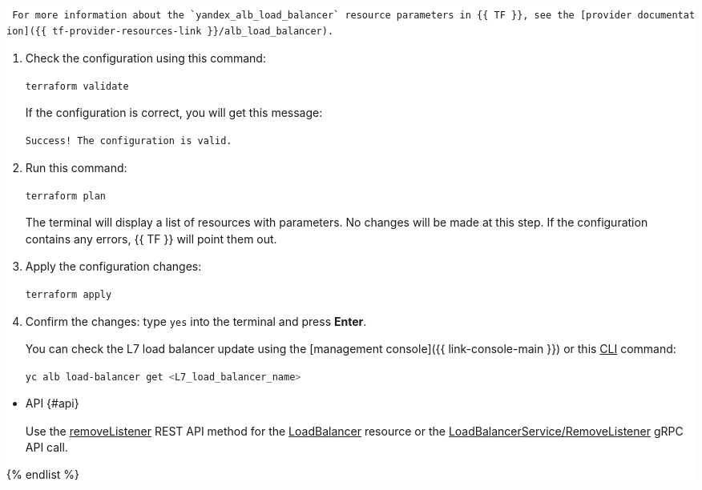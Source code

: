      For more information about the `yandex_alb_load_balancer` resource parameters in {{ TF }}, see the [provider documentation]({{ tf-provider-resources-link }}/alb_load_balancer).

  1. Check the configuration using this command:

     ```bash
     terraform validate
     ```

     If the configuration is correct, you will get this message:

     ```bash
     Success! The configuration is valid.
     ```

  1. Run this command:

     ```bash
     terraform plan
     ```

     The terminal will display a list of resources with parameters. No changes will be made at this step. If the configuration contains any errors, {{ TF }} will point them out.

  1. Apply the configuration changes:

     ```bash
     terraform apply
     ```

  1. Confirm the changes: type `yes` into the terminal and press **Enter**.

     You can check the L7 load balancer update using the [management console]({{ link-console-main }}) or this [CLI](../../cli/quickstart.md) command:

     ```bash
     yc alb load-balancer get <L7_load_balancer_name>
     ```

- API {#api}

  Use the [removeListener](../api-ref/LoadBalancer/removeListener.md) REST API method for the [LoadBalancer](../api-ref/LoadBalancer/index.md) resource or the [LoadBalancerService/RemoveListener](../api-ref/grpc/load_balancer_service.md#RemoveListener) gRPC API call.

{% endlist %}
